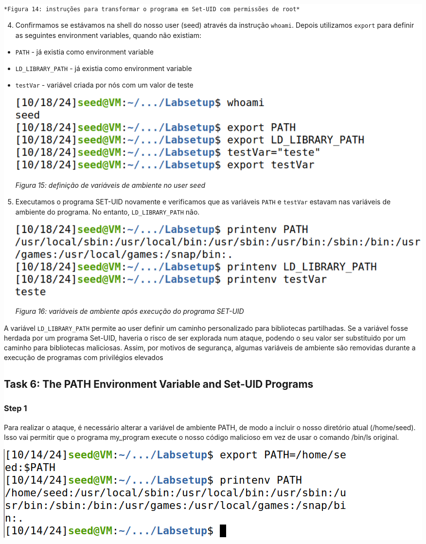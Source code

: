     *Figura 14: instruções para transformar o programa em Set-UID com permissões de root*

4. Confirmamos se estávamos na shell do nosso user (seed) através da instrução `whoami`. Depois utilizamos `export` para definir as seguintes environment variables, quando não existiam:
 
- `PATH` - já existia como environment variable
- `LD_LIBRARY_PATH` - já existia como environment variable
- `testVar` - variável criada por nós com um valor de teste

    ![Figura 15](Images/LOGBOOK4/Task5_image5.png)

    *Figura 15: definição de variáveis de ambiente no user seed*

5. Executamos o programa SET-UID novamente e verificamos que as variáveis `PATH` e `testVar` estavam nas variáveis de ambiente do programa. No entanto, `LD_LIBRARY_PATH` não. 

    ![Figura 16](Images/LOGBOOK4/Task5_image6.png)

    *Figura 16: variáveis de ambiente após execução do programa SET-UID*

A variável `LD_LIBRARY_PATH` permite ao user definir um caminho personalizado para bibliotecas partilhadas. Se a variável fosse herdada por um programa Set-UID, haveria o risco de ser explorada num ataque, podendo o seu valor ser substituido por um caminho para bibliotecas maliciosas. Assim, por motivos de segurança, algumas variáveis de ambiente são removidas durante a execução de programas com privilégios elevados 


## Task 6: The PATH Environment Variable and Set-UID Programs

### Step 1

Para realizar o ataque, é necessário alterar a variável de ambiente PATH, de modo a incluir o nosso diretório atual (/home/seed). Isso vai permitir que o programa my_program execute o nosso código malicioso em vez de usar o comando /bin/ls original.

![iMAGEM](Images/LOGBOOK4/Task6_image1.png)
